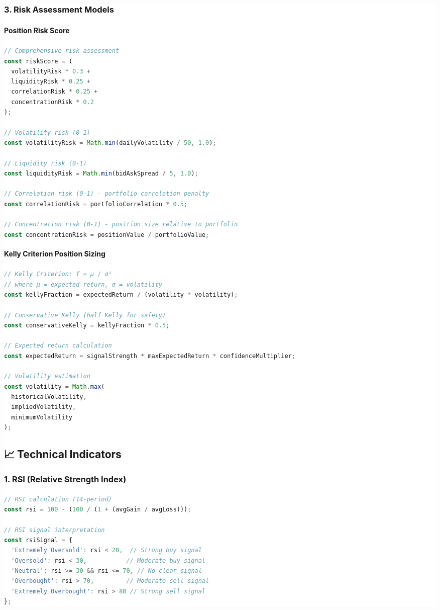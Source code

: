 ### 3. Risk Assessment Models

#### Position Risk Score
```typescript
// Comprehensive risk assessment
const riskScore = (
  volatilityRisk * 0.3 +
  liquidityRisk * 0.25 +
  correlationRisk * 0.25 +
  concentrationRisk * 0.2
);

// Volatility risk (0-1)
const volatilityRisk = Math.min(dailyVolatility / 50, 1.0);

// Liquidity risk (0-1)
const liquidityRisk = Math.min(bidAskSpread / 5, 1.0);

// Correlation risk (0-1) - portfolio correlation penalty
const correlationRisk = portfolioCorrelation * 0.5;

// Concentration risk (0-1) - position size relative to portfolio
const concentrationRisk = positionValue / portfolioValue;
```

#### Kelly Criterion Position Sizing
```typescript
// Kelly Criterion: f = μ / σ²
// where μ = expected return, σ = volatility
const kellyFraction = expectedReturn / (volatility * volatility);

// Conservative Kelly (half Kelly for safety)
const conservativeKelly = kellyFraction * 0.5;

// Expected return calculation
const expectedReturn = signalStrength * maxExpectedReturn * confidenceMultiplier;

// Volatility estimation
const volatility = Math.max(
  historicalVolatility,
  impliedVolatility,
  minimumVolatility
);
```

## 📈 Technical Indicators

### 1. RSI (Relative Strength Index)
```typescript
// RSI calculation (14-period)
const rsi = 100 - (100 / (1 + (avgGain / avgLoss)));

// RSI signal interpretation
const rsiSignal = {
  'Extremely Oversold': rsi < 20,  // Strong buy signal
  'Oversold': rsi < 30,           // Moderate buy signal  
  'Neutral': rsi >= 30 && rsi <= 70, // No clear signal
  'Overbought': rsi > 70,         // Moderate sell signal
  'Extremely Overbought': rsi > 80 // Strong sell signal
};
```
